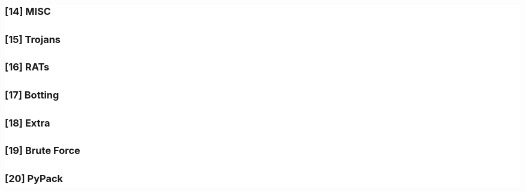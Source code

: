 ### [14] MISC
### [15] Trojans
### [16] RATs
### [17] Botting
### [18] Extra 
### [19] Brute Force
### [20] PyPack
